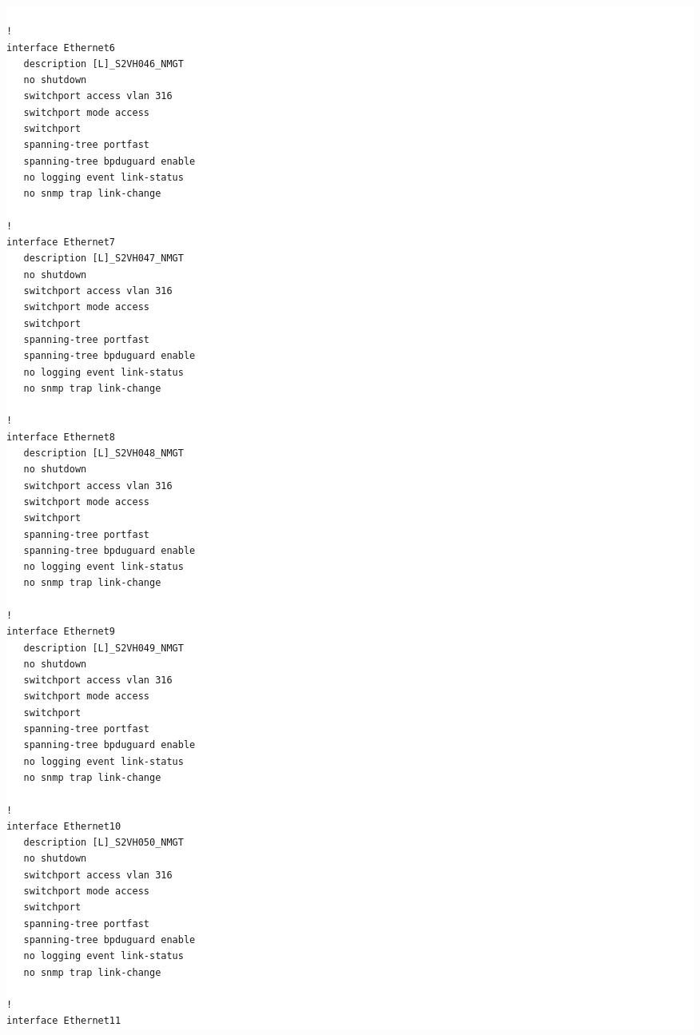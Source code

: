 ```eos

!
interface Ethernet6
   description [L]_S2VH046_NMGT
   no shutdown
   switchport access vlan 316
   switchport mode access
   switchport
   spanning-tree portfast
   spanning-tree bpduguard enable
   no logging event link-status
   no snmp trap link-change

!
interface Ethernet7
   description [L]_S2VH047_NMGT
   no shutdown
   switchport access vlan 316
   switchport mode access
   switchport
   spanning-tree portfast
   spanning-tree bpduguard enable
   no logging event link-status
   no snmp trap link-change

!
interface Ethernet8
   description [L]_S2VH048_NMGT
   no shutdown
   switchport access vlan 316
   switchport mode access
   switchport
   spanning-tree portfast
   spanning-tree bpduguard enable
   no logging event link-status
   no snmp trap link-change

!
interface Ethernet9
   description [L]_S2VH049_NMGT
   no shutdown
   switchport access vlan 316
   switchport mode access
   switchport
   spanning-tree portfast
   spanning-tree bpduguard enable
   no logging event link-status
   no snmp trap link-change

!
interface Ethernet10
   description [L]_S2VH050_NMGT
   no shutdown
   switchport access vlan 316
   switchport mode access
   switchport
   spanning-tree portfast
   spanning-tree bpduguard enable
   no logging event link-status
   no snmp trap link-change

!
interface Ethernet11
```